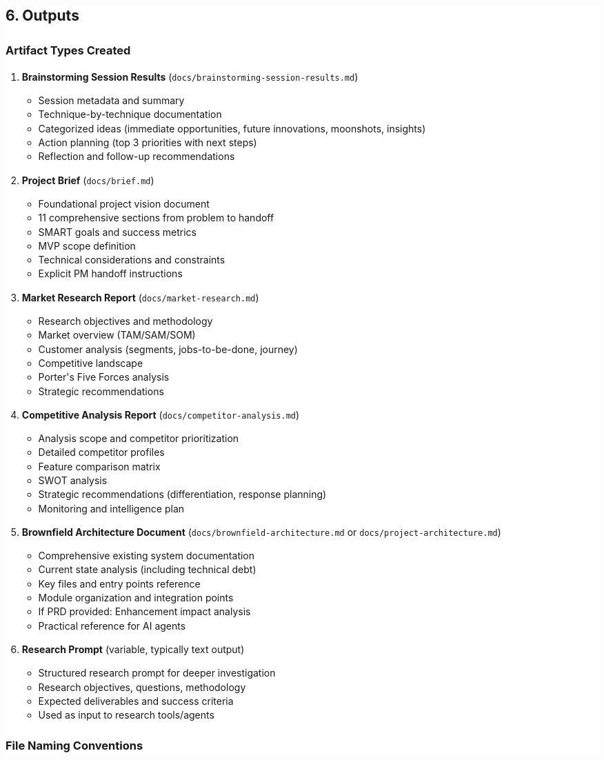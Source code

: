
## 6. Outputs

### Artifact Types Created

1. **Brainstorming Session Results** (`docs/brainstorming-session-results.md`)
   - Session metadata and summary
   - Technique-by-technique documentation
   - Categorized ideas (immediate opportunities, future innovations, moonshots, insights)
   - Action planning (top 3 priorities with next steps)
   - Reflection and follow-up recommendations

2. **Project Brief** (`docs/brief.md`)
   - Foundational project vision document
   - 11 comprehensive sections from problem to handoff
   - SMART goals and success metrics
   - MVP scope definition
   - Technical considerations and constraints
   - Explicit PM handoff instructions

3. **Market Research Report** (`docs/market-research.md`)
   - Research objectives and methodology
   - Market overview (TAM/SAM/SOM)
   - Customer analysis (segments, jobs-to-be-done, journey)
   - Competitive landscape
   - Porter's Five Forces analysis
   - Strategic recommendations

4. **Competitive Analysis Report** (`docs/competitor-analysis.md`)
   - Analysis scope and competitor prioritization
   - Detailed competitor profiles
   - Feature comparison matrix
   - SWOT analysis
   - Strategic recommendations (differentiation, response planning)
   - Monitoring and intelligence plan

5. **Brownfield Architecture Document** (`docs/brownfield-architecture.md` or `docs/project-architecture.md`)
   - Comprehensive existing system documentation
   - Current state analysis (including technical debt)
   - Key files and entry points reference
   - Module organization and integration points
   - If PRD provided: Enhancement impact analysis
   - Practical reference for AI agents

6. **Research Prompt** (variable, typically text output)
   - Structured research prompt for deeper investigation
   - Research objectives, questions, methodology
   - Expected deliverables and success criteria
   - Used as input to research tools/agents

### File Naming Conventions

